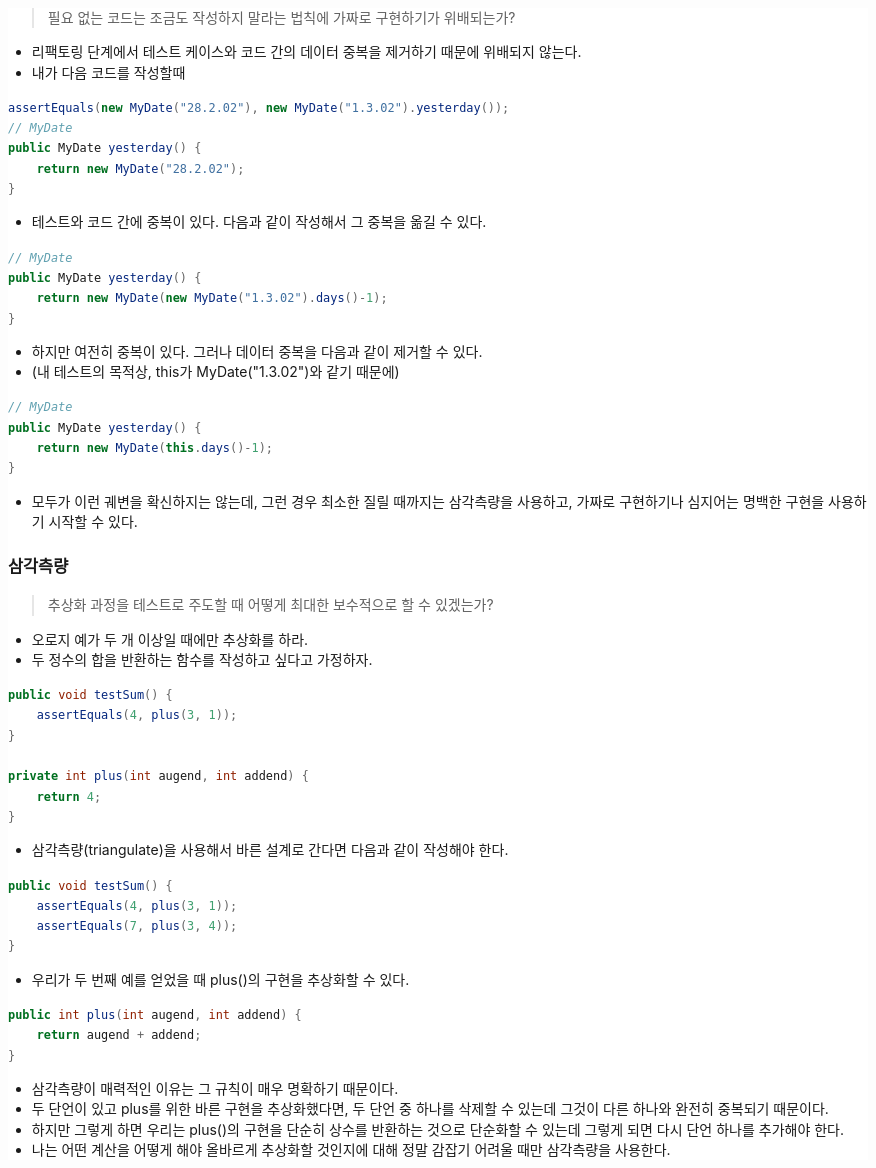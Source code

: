 > 필요 없는 코드는 조금도 작성하지 말라는 법칙에 가짜로 구현하기가 위배되는가?
- 리팩토링 단계에서 테스트 케이스와 코드 간의 데이터 중복을 제거하기 때문에 위배되지 않는다.
- 내가 다음 코드를 작성할때
```java
assertEquals(new MyDate("28.2.02"), new MyDate("1.3.02").yesterday());
// MyDate
public MyDate yesterday() {
    return new MyDate("28.2.02");
}
```
- 테스트와 코드 간에 중복이 있다. 다음과 같이 작성해서 그 중복을 옮길 수 있다.
```java
// MyDate
public MyDate yesterday() {
    return new MyDate(new MyDate("1.3.02").days()-1);
}
```
- 하지만 여전히 중복이 있다. 그러나 데이터 중복을 다음과 같이 제거할 수 있다.
- (내 테스트의 목적상, this가 MyDate("1.3.02")와 같기 때문에)
```java
// MyDate
public MyDate yesterday() {
    return new MyDate(this.days()-1);
}
```
- 모두가 이런 궤변을 확신하지는 않는데, 그런 경우 최소한 질릴 때까지는 삼각측량을 사용하고, 가짜로 구현하기나 심지어는 명백한 구현을 사용하기 시작할 수 있다.


### 삼각측량
> 추상화 과정을 테스트로 주도할 때 어떻게 최대한 보수적으로 할 수 있겠는가?
- 오로지 예가 두 개 이상일 때에만 추상화를 하라.
- 두 정수의 합을 반환하는 함수를 작성하고 싶다고 가정하자.
```java
public void testSum() {
    assertEquals(4, plus(3, 1));
}

private int plus(int augend, int addend) {
    return 4;
}
```
- 삼각측량(triangulate)을 사용해서 바른 설계로 간다면 다음과 같이 작성해야 한다.
```java
public void testSum() {
    assertEquals(4, plus(3, 1));
    assertEquals(7, plus(3, 4));
}
```
- 우리가 두 번째 예를 얻었을 때 plus()의 구현을 추상화할 수 있다.
```java
public int plus(int augend, int addend) {
    return augend + addend;    
}
```
- 삼각측량이 매력적인 이유는 그 규칙이 매우 명확하기 때문이다.
- 두 단언이 있고 plus를 위한 바른 구현을 추상화했다면, 두 단언 중 하나를 삭제할 수 있는데 그것이 다른 하나와 완전히 중복되기 때문이다.
- 하지만 그렇게 하면 우리는 plus()의 구현을 단순히 상수를 반환하는 것으로 단순화할 수 있는데 그렇게 되면 다시 단언 하나를 추가해야 한다.
- 나는 어떤 계산을 어떻게 해야 올바르게 추상화할 것인지에 대해 정말 감잡기 어려울 때만 삼각측량을 사용한다.
